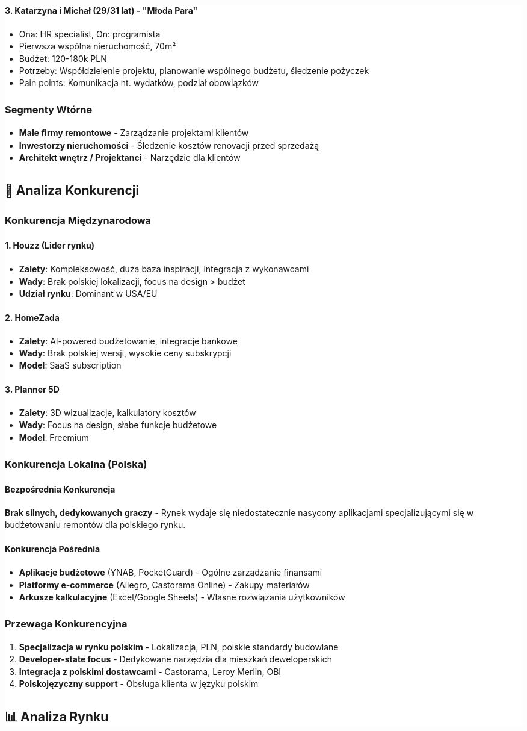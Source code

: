 #### 3. **Katarzyna i Michał (29/31 lat) - "Młoda Para"**
- Ona: HR specialist, On: programista
- Pierwsza wspólna nieruchomość, 70m²
- Budżet: 120-180k PLN
- Potrzeby: Współdzielenie projektu, planowanie wspólnego budżetu, śledzenie pożyczek
- Pain points: Komunikacja nt. wydatków, podział obowiązków

### Segmenty Wtórne
- **Małe firmy remontowe** - Zarządzanie projektami klientów
- **Inwestorzy nieruchomości** - Śledzenie kosztów renovacji przed sprzedażą
- **Architekt wnętrz / Projektanci** - Narzędzie dla klientów

## 🏁 Analiza Konkurencji

### Konkurencja Międzynarodowa

#### 1. **Houzz** (Lider rynku)
- **Zalety**: Kompleksowość, duża baza inspiracji, integracja z wykonawcami
- **Wady**: Brak polskiej lokalizacji, focus na design > budżet
- **Udział rynku**: Dominant w USA/EU

#### 2. **HomeZada**
- **Zalety**: AI-powered budżetowanie, integracje bankowe
- **Wady**: Brak polskiej wersji, wysokie ceny subskrypcji
- **Model**: SaaS subscription

#### 3. **Planner 5D**
- **Zalety**: 3D wizualizacje, kalkulatory kosztów
- **Wady**: Focus na design, słabe funkcje budżetowe
- **Model**: Freemium

### Konkurencja Lokalna (Polska)

#### Bezpośrednia Konkurencja
**Brak silnych, dedykowanych graczy** - Rynek wydaje się niedostatecznie nasycony aplikacjami specjalizującymi się w budżetowaniu remontów dla polskiego rynku.

#### Konkurencja Pośrednia
- **Aplikacje budżetowe** (YNAB, PocketGuard) - Ogólne zarządzanie finansami
- **Platformy e-commerce** (Allegro, Castorama Online) - Zakupy materiałów
- **Arkusze kalkulacyjne** (Excel/Google Sheets) - Własne rozwiązania użytkowników

### Przewaga Konkurencyjna
1. **Specjalizacja w rynku polskim** - Lokalizacja, PLN, polskie standardy budowlane
2. **Developer-state focus** - Dedykowane narzędzia dla mieszkań deweloperskich
3. **Integracja z polskimi dostawcami** - Castorama, Leroy Merlin, OBI
4. **Polskojęzyczny support** - Obsługa klienta w języku polskim

## 📊 Analiza Rynku
